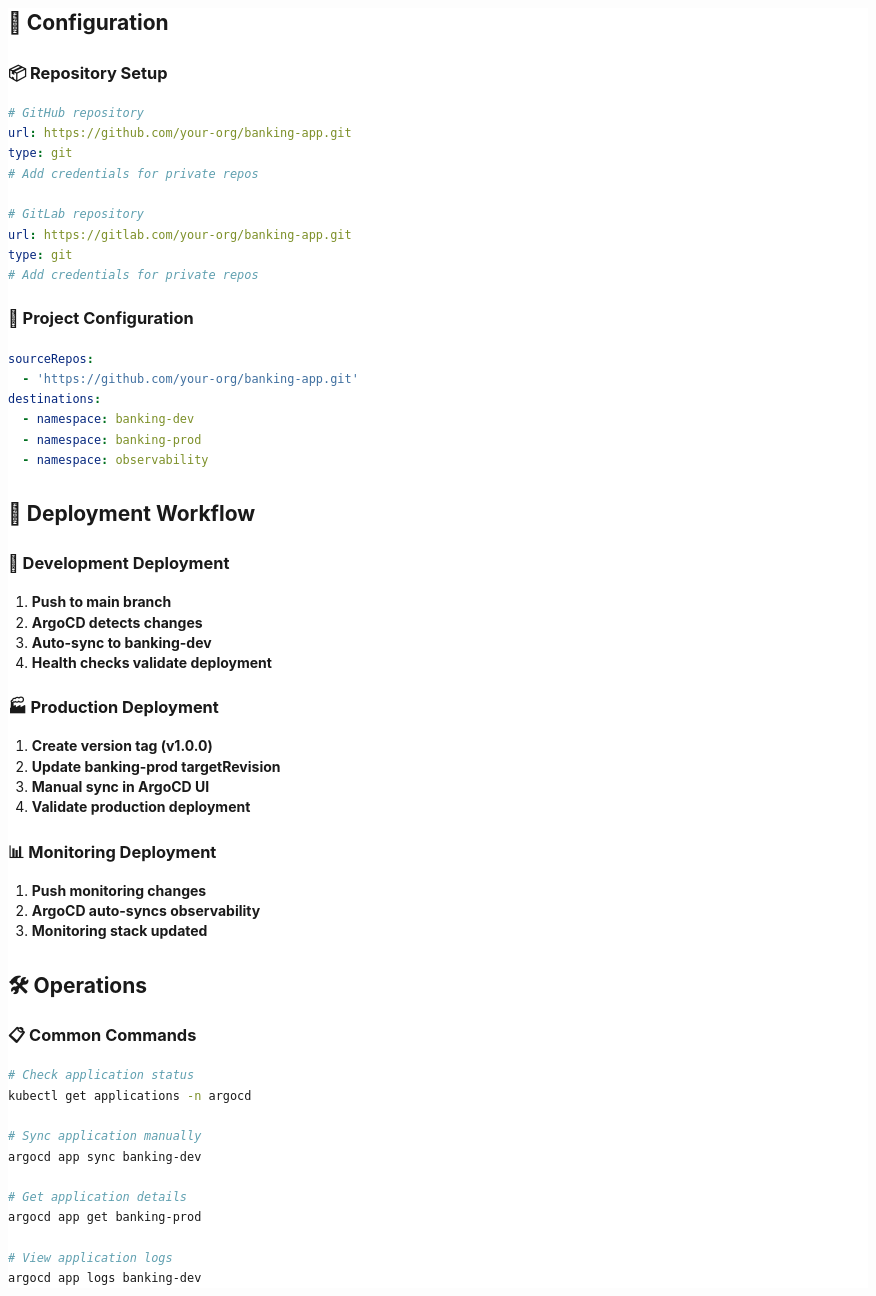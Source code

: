 ## 🔧 Configuration

### 📦 Repository Setup
```yaml
# GitHub repository
url: https://github.com/your-org/banking-app.git
type: git
# Add credentials for private repos

# GitLab repository
url: https://gitlab.com/your-org/banking-app.git
type: git
# Add credentials for private repos
```

### 🎯 Project Configuration
```yaml
sourceRepos:
  - 'https://github.com/your-org/banking-app.git'
destinations:
  - namespace: banking-dev
  - namespace: banking-prod
  - namespace: observability
```

## 🚀 Deployment Workflow

### 🔄 Development Deployment
1. **Push to main branch**
2. **ArgoCD detects changes**
3. **Auto-sync to banking-dev**
4. **Health checks validate deployment**

### 🏭 Production Deployment
1. **Create version tag (v1.0.0)**
2. **Update banking-prod targetRevision**
3. **Manual sync in ArgoCD UI**
4. **Validate production deployment**

### 📊 Monitoring Deployment
1. **Push monitoring changes**
2. **ArgoCD auto-syncs observability**
3. **Monitoring stack updated**

## 🛠️ Operations

### 📋 Common Commands
```bash
# Check application status
kubectl get applications -n argocd

# Sync application manually
argocd app sync banking-dev

# Get application details
argocd app get banking-prod

# View application logs
argocd app logs banking-dev
```
